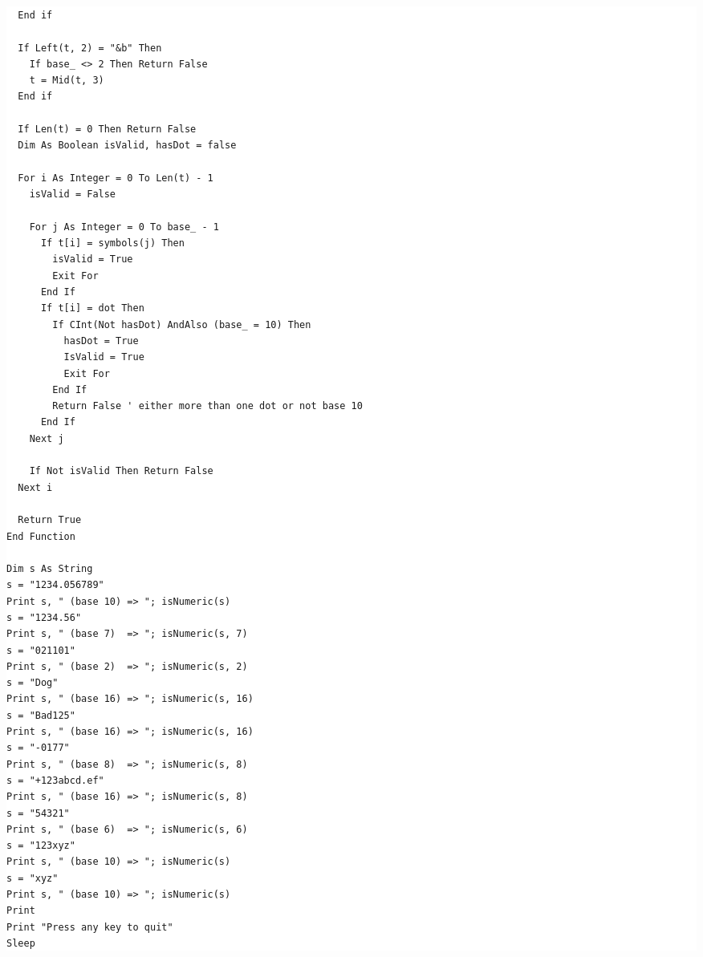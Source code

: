 ```freebasic
  End if

  If Left(t, 2) = "&b" Then
    If base_ <> 2 Then Return False
    t = Mid(t, 3)
  End if

  If Len(t) = 0 Then Return False
  Dim As Boolean isValid, hasDot = false

  For i As Integer = 0 To Len(t) - 1
    isValid = False

    For j As Integer = 0 To base_ - 1
      If t[i] = symbols(j) Then
        isValid = True
        Exit For
      End If
      If t[i] = dot Then
        If CInt(Not hasDot) AndAlso (base_ = 10) Then
          hasDot = True
          IsValid = True
          Exit For
        End If
        Return False ' either more than one dot or not base 10
      End If
    Next j

    If Not isValid Then Return False
  Next i

  Return True
End Function

Dim s As String
s = "1234.056789"
Print s, " (base 10) => "; isNumeric(s)
s = "1234.56"
Print s, " (base 7)  => "; isNumeric(s, 7)
s = "021101"
Print s, " (base 2)  => "; isNumeric(s, 2)
s = "Dog"
Print s, " (base 16) => "; isNumeric(s, 16)
s = "Bad125"
Print s, " (base 16) => "; isNumeric(s, 16)
s = "-0177"
Print s, " (base 8)  => "; isNumeric(s, 8)
s = "+123abcd.ef"
Print s, " (base 16) => "; isNumeric(s, 8)
s = "54321"
Print s, " (base 6)  => "; isNumeric(s, 6)
s = "123xyz"
Print s, " (base 10) => "; isNumeric(s)
s = "xyz"
Print s, " (base 10) => "; isNumeric(s)
Print
Print "Press any key to quit"
Sleep
```
